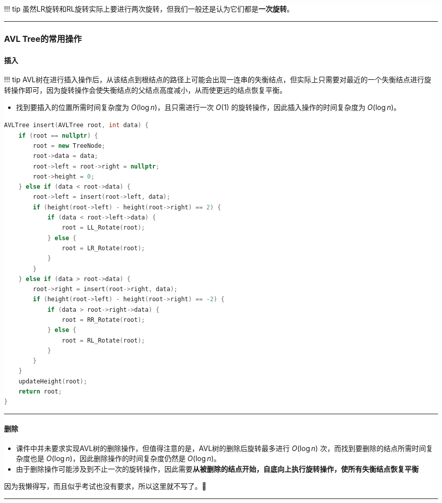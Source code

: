!!! tip
    虽然LR旋转和RL旋转实际上要进行两次旋转，但我们一般还是认为它们都是**一次旋转**。

---

### AVL Tree的常用操作

#### 插入

!!! tip
    AVL树在进行插入操作后，从该结点到根结点的路径上可能会出现一连串的失衡结点，但实际上只需要对最近的一个失衡结点进行旋转操作即可，因为旋转操作会使失衡结点的父结点高度减小，从而使更远的结点恢复平衡。

- 找到要插入的位置所需时间复杂度为 $O(\log n)$，且只需进行一次 $O(1)$ 的旋转操作，因此插入操作的时间复杂度为 $O(\log n)$。

```cpp
AVLTree insert(AVLTree root, int data) {
    if (root == nullptr) {
        root = new TreeNode;
        root->data = data;
        root->left = root->right = nullptr;
        root->height = 0; 
    } else if (data < root->data) {
        root->left = insert(root->left, data);
        if (height(root->left) - height(root->right) == 2) {
            if (data < root->left->data) {
                root = LL_Rotate(root);
            } else {
                root = LR_Rotate(root);
            }
        }
    } else if (data > root->data) {
        root->right = insert(root->right, data);
        if (height(root->left) - height(root->right) == -2) {
            if (data > root->right->data) {
                root = RR_Rotate(root);
            } else {
                root = RL_Rotate(root);
            }
        }
    }
    updateHeight(root);
    return root;
}
```

---

#### 删除

- 课件中并未要求实现AVL树的删除操作，但值得注意的是，AVL树的删除后旋转最多进行 $O(\log n)$ 次，而找到要删除的结点所需时间复杂度也是 $O(\log n)$，因此删除操作的时间复杂度仍然是 $O(\log n)$。
- 由于删除操作可能涉及到不止一次的旋转操作，因此需要**从被删除的结点开始，自底向上执行旋转操作，使所有失衡结点恢复平衡**

因为我懒得写，而且似乎考试也没有要求，所以这里就不写了。🤪

---